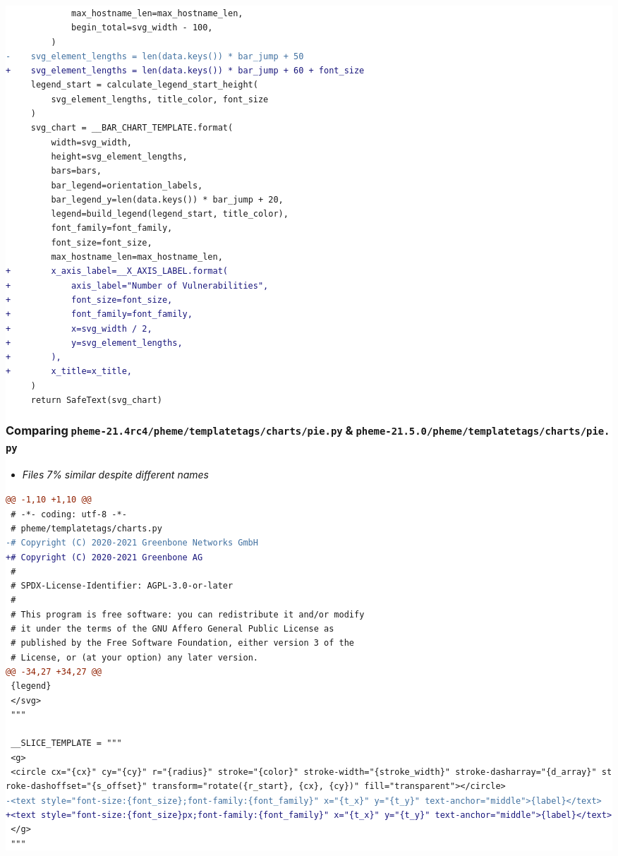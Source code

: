 ```diff
             max_hostname_len=max_hostname_len,
             begin_total=svg_width - 100,
         )
-    svg_element_lengths = len(data.keys()) * bar_jump + 50
+    svg_element_lengths = len(data.keys()) * bar_jump + 60 + font_size
     legend_start = calculate_legend_start_height(
         svg_element_lengths, title_color, font_size
     )
     svg_chart = __BAR_CHART_TEMPLATE.format(
         width=svg_width,
         height=svg_element_lengths,
         bars=bars,
         bar_legend=orientation_labels,
         bar_legend_y=len(data.keys()) * bar_jump + 20,
         legend=build_legend(legend_start, title_color),
         font_family=font_family,
         font_size=font_size,
         max_hostname_len=max_hostname_len,
+        x_axis_label=__X_AXIS_LABEL.format(
+            axis_label="Number of Vulnerabilities",
+            font_size=font_size,
+            font_family=font_family,
+            x=svg_width / 2,
+            y=svg_element_lengths,
+        ),
+        x_title=x_title,
     )
     return SafeText(svg_chart)
```

### Comparing `pheme-21.4rc4/pheme/templatetags/charts/pie.py` & `pheme-21.5.0/pheme/templatetags/charts/pie.py`

 * *Files 7% similar despite different names*

```diff
@@ -1,10 +1,10 @@
 # -*- coding: utf-8 -*-
 # pheme/templatetags/charts.py
-# Copyright (C) 2020-2021 Greenbone Networks GmbH
+# Copyright (C) 2020-2021 Greenbone AG
 #
 # SPDX-License-Identifier: AGPL-3.0-or-later
 #
 # This program is free software: you can redistribute it and/or modify
 # it under the terms of the GNU Affero General Public License as
 # published by the Free Software Foundation, either version 3 of the
 # License, or (at your option) any later version.
@@ -34,27 +34,27 @@
 {legend}
 </svg>
 """
 
 __SLICE_TEMPLATE = """
 <g>
 <circle cx="{cx}" cy="{cy}" r="{radius}" stroke="{color}" stroke-width="{stroke_width}" stroke-dasharray="{d_array}" stroke-dashoffset="{s_offset}" transform="rotate({r_start}, {cx}, {cy})" fill="transparent"></circle>
-<text style="font-size:{font_size};font-family:{font_family}" x="{t_x}" y="{t_y}" text-anchor="middle">{label}</text>
+<text style="font-size:{font_size}px;font-family:{font_family}" x="{t_x}" y="{t_y}" text-anchor="middle">{label}</text>
 </g>
 """
```